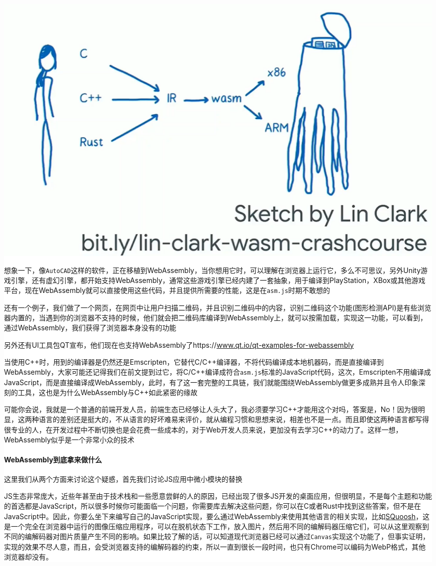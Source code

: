 ![](/assets/img/webassembly-1.PNG)



想象一下，像`AutoCAD`这样的软件，正在移植到WebAssembly，当你想用它时，可以理解在浏览器上运行它，多么不可思议，另外Unity游戏引擎，还有虚幻引擎，都开始支持WebAssembly，通常这些游戏引擎已经内建了一套抽象，用于编译到PlayStation，XBox或其他游戏平台，现在WebAssembly就可以直接使用这些代码，并且提供所需要的性能，这是在`asm.js`时期不敢想的

还有一个例子，我们做了一个网页，在网页中让用户扫描二维码，并且识别二维码中的内容，识别二维码这个功能(图形检测API)是有些浏览器内置的，当遇到你的浏览器不支持的时候，他们就会把二维码库编译到WebAssembly上，就可以按需加载，实现这一功能，可以看到，通过WebAssembly，我们获得了浏览器本身没有的功能

另外还有UI工具包QT宣布，他们现在也支持WebAssembly了https://www.qt.io/qt-examples-for-webassembly

当使用C++时，用到的编译器是仍然还是Emscripten，它替代C/C++编译器，不将代码编译成本地机器码，而是直接编译到WebAssembly，大家可能还记得我们在前文提到过它，将C/C++编译成符合`asm.js`标准的JavaScript代码，这次，Emscripten不用编译成JavaScript，而是直接编译成WebAssembly，此时，有了这一套完整的工具链，我们就能围绕WebAssembly做更多成熟并且令人印象深刻的工具，这也是为什么WebAssembly与C++如此紧密的缘故

可能你会说，我就是一个普通的前端开发人员，前端生态已经够让人头大了，我必须要学习C++才能用这个对吗，答案是，No！因为很明显，这两种语言的差别还是挺大的，不从语言的好坏难易来评价，就从编程习惯和思想来说，相差也不是一点。而且即使这两种语言都写得很专业的人，在开发过程中不断切换也是会花费一些成本的，对于Web开发人员来说，更加没有去学习C++的动力了。这样一想，WebAssembly似乎是一个非常小众的技术



#### WebAssembly到底拿来做什么

这里我们从两个方面来讨论这个疑惑，首先我们讨论JS应用中微小模块的替换

JS生态非常庞大，近些年甚至由于技术栈和一些愿意尝鲜的人的原因，已经出现了很多JS开发的桌面应用，但很明显，不是每个主题和功能的首选都是JavaScript，所以很多时候你可能面临一个问题，你需要库去解决这些问题，你可以在C或者Rust中找到这些答案，但不是在JavaScript中。因此，你要么坐下来编写自己的JavaScript实现，要么通过WebAssembly来使用其他语言的相关实现，比如[SQuoosh](https://squoosh.app/)，这是一个完全在浏览器中运行的图像压缩应用程序，可以在脱机状态下工作，放入图片，然后用不同的编解码器压缩它们，可以从这里观察到不同的编解码器对图片质量产生不同的影响。如果比较了解的话，可以知道现代浏览器已经可以通过`Canvas`实现这个功能了，但事实证明，实现的效果不尽人意，而且，会受浏览器支持的编解码器的约束，所以一直到很长一段时间，也只有Chrome可以编码为WebP格式，其他浏览器却没有。
